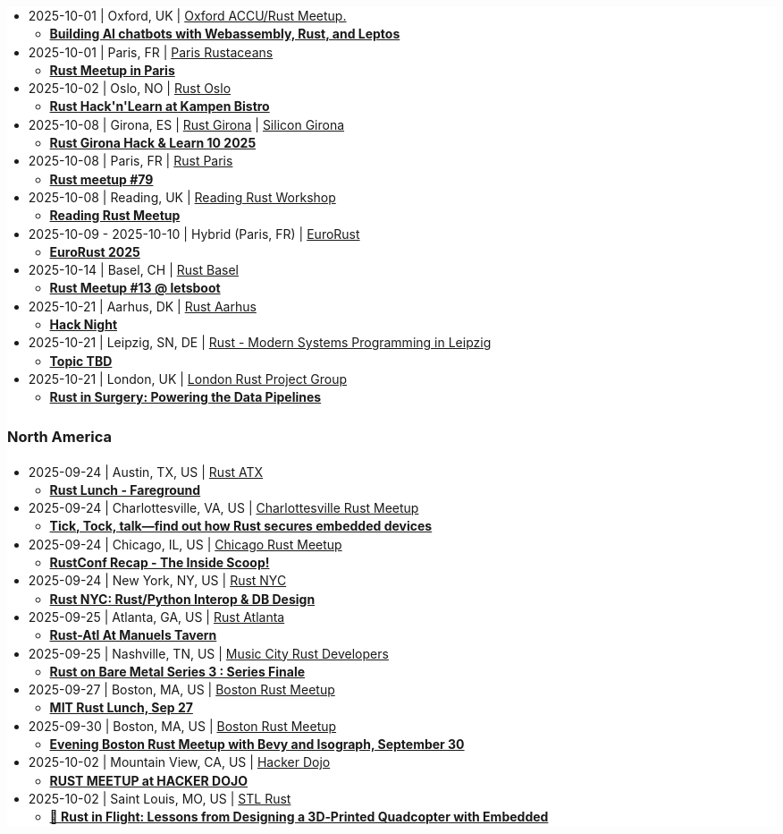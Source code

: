 * 2025-10-01 | Oxford, UK | [Oxford ACCU/Rust Meetup.](https://www.meetup.com/oxford-rust-meetup-group/events/)
    * [**Building AI chatbots with Webassembly, Rust, and Leptos**](https://www.meetup.com/oxford-rust-meetup-group/events/311170808)
* 2025-10-01 | Paris, FR | [Paris Rustaceans](https://www.eventbrite.fr/e/rust-meetup-in-paris-tickets-1686673127729)
    * [**Rust Meetup in Paris**](https://www.eventbrite.fr/e/rust-meetup-in-paris-tickets-1686673127729)
* 2025-10-02 | Oslo, NO | [Rust Oslo](https://www.meetup.com/rust-oslo/events/)
    * [**Rust Hack'n'Learn at Kampen Bistro**](https://www.meetup.com/rust-oslo/events/310062134)
* 2025-10-08 | Girona, ES | [Rust Girona](https://lu.ma/rust-girona) | [Silicon Girona](https://silicongirona.club)
    * [**Rust Girona Hack & Learn 10 2025**](https://luma.com/8u55jo0h)
* 2025-10-08 | Paris, FR | [Rust Paris](https://www.meetup.com/rust-paris/events/)
    * [**Rust meetup #79**](https://www.meetup.com/rust-paris/events/310424476)
* 2025-10-08 | Reading, UK | [Reading Rust Workshop](https://www.meetup.com/reading-rust-workshop/events/)
    * [**Reading Rust Meetup**](https://www.meetup.com/reading-rust-workshop/events/308944041)
* 2025-10-09 - 2025-10-10 | Hybrid (Paris, FR) | [EuroRust](https://eurorust.eu/)
    * [**EuroRust 2025**](https://eurorust.eu/schedule/)
* 2025-10-14 | Basel, CH | [Rust Basel](https://www.meetup.com/rust-basel/events/)
    * [**Rust Meetup #13 @ letsboot**](https://www.meetup.com/rust-basel/events/310827834/)
* 2025-10-21 | Aarhus, DK | [Rust Aarhus](https://www.meetup.com/rust-aarhus/events/)
    * [**Hack Night**](https://www.meetup.com/rust-aarhus/events/311035141)
* 2025-10-21 | Leipzig, SN, DE | [Rust - Modern Systems Programming in Leipzig](https://www.meetup.com/rust-modern-systems-programming-in-leipzig/events/)
    * [**Topic TBD**](https://www.meetup.com/rust-modern-systems-programming-in-leipzig/events/308592252)
* 2025-10-21 | London, UK | [London Rust Project Group](https://www.meetup.com/london-rust-project-group/events/)
    * [**Rust in Surgery: Powering the Data Pipelines**](https://www.meetup.com/london-rust-project-group/events/310813952)

### North America
* 2025-09-24 | Austin, TX, US | [Rust ATX](https://www.meetup.com/rust-atx/events/)
    * [**Rust Lunch - Fareground**](https://www.meetup.com/rust-atx/events/310287849)
* 2025-09-24 | Charlottesville, VA, US | [Charlottesville Rust Meetup](https://www.meetup.com/charlottesville-rust-meetup/events/)
    * [**Tick, Tock, talk—find out how Rust secures embedded devices**](https://www.meetup.com/charlottesville-rust-meetup/events/310603587)
* 2025-09-24 | Chicago, IL, US | [Chicago Rust Meetup](https://www.meetup.com/chicago-rust-meetup/events/)
    * [**RustConf Recap - The Inside Scoop!**](https://www.meetup.com/chicago-rust-meetup/events/311006846)
* 2025-09-24 | New York, NY, US | [Rust NYC](https://www.meetup.com/rust-nyc/events/)
    * [**Rust NYC: Rust/Python Interop & DB Design**](https://www.meetup.com/rust-nyc/events/311006867/)
* 2025-09-25 | Atlanta, GA, US | [Rust Atlanta](https://www.meetup.com/rust-atl/events/)
    * [**Rust-Atl At Manuels Tavern**](https://www.meetup.com/rust-atl/events/308675983)
* 2025-09-25 | Nashville, TN, US | [Music City Rust Developers](https://www.meetup.com/music-city-rust-developers/events/)
    * [**Rust on Bare Metal Series 3 : Series Finale**](https://www.meetup.com/music-city-rust-developers/events/304333261/)
* 2025-09-27 | Boston, MA, US | [Boston Rust Meetup](https://www.meetup.com/bostonrust/events/)
    * [**MIT Rust Lunch, Sep 27**](https://www.meetup.com/bostonrust/events/311038485/)
* 2025-09-30 | Boston, MA, US | [Boston Rust Meetup](https://www.meetup.com/bostonrust/events/)
    * [**Evening Boston Rust Meetup with Bevy and Isograph, September 30**](https://www.meetup.com/bostonrust/events/310907806/)
* 2025-10-02 | Mountain View, CA, US | [Hacker Dojo](https://www.meetup.com/hackerdojo/events/)
    * [**RUST MEETUP at HACKER DOJO**](https://www.meetup.com/hackerdojo/events/311004898)
* 2025-10-02 | Saint Louis, MO, US | [STL Rust](https://www.meetup.com/stl-rust/events/)
    * [**🚁 Rust in Flight: Lessons from Designing a 3D‑Printed Quadcopter with Embedded**](https://www.meetup.com/stl-rust/events/310279407)